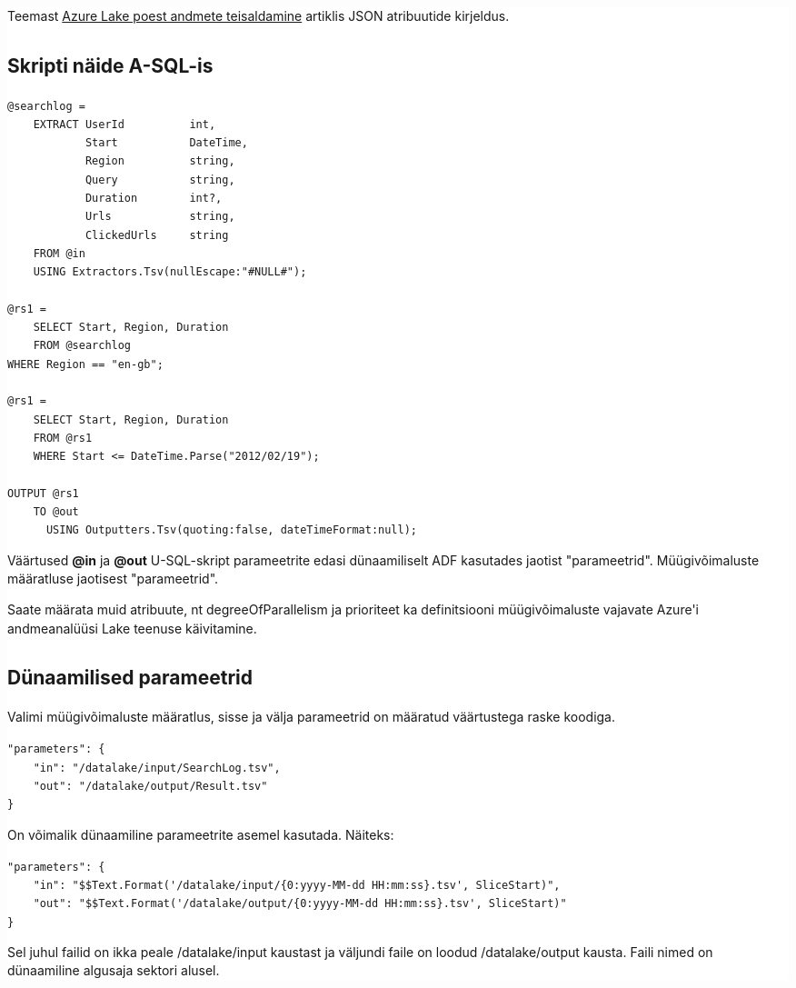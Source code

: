 Teemast [Azure Lake poest andmete teisaldamine](data-factory-azure-datalake-connector.md) artiklis JSON atribuutide kirjeldus. 

## <a name="sample-u-sql-script"></a>Skripti näide A-SQL-is 

    @searchlog =
        EXTRACT UserId          int,
                Start           DateTime,
                Region          string,
                Query           string,
                Duration        int?,
                Urls            string,
                ClickedUrls     string
        FROM @in
        USING Extractors.Tsv(nullEscape:"#NULL#");
    
    @rs1 =
        SELECT Start, Region, Duration
        FROM @searchlog
    WHERE Region == "en-gb";
    
    @rs1 =
        SELECT Start, Region, Duration
        FROM @rs1
        WHERE Start <= DateTime.Parse("2012/02/19");
    
    OUTPUT @rs1   
        TO @out
          USING Outputters.Tsv(quoting:false, dateTimeFormat:null);

Väärtused **@in** ja **@out** U-SQL-skript parameetrite edasi dünaamiliselt ADF kasutades jaotist "parameetrid". Müügivõimaluste määratluse jaotisest "parameetrid".

Saate määrata muid atribuute, nt degreeOfParallelism ja prioriteet ka definitsiooni müügivõimaluste vajavate Azure'i andmeanalüüsi Lake teenuse käivitamine.

## <a name="dynamic-parameters"></a>Dünaamilised parameetrid
Valimi müügivõimaluste määratlus, sisse ja välja parameetrid on määratud väärtustega raske koodiga. 

    "parameters": {
        "in": "/datalake/input/SearchLog.tsv",
        "out": "/datalake/output/Result.tsv"
    }

On võimalik dünaamiline parameetrite asemel kasutada. Näiteks: 

    "parameters": {
        "in": "$$Text.Format('/datalake/input/{0:yyyy-MM-dd HH:mm:ss}.tsv', SliceStart)",
        "out": "$$Text.Format('/datalake/output/{0:yyyy-MM-dd HH:mm:ss}.tsv', SliceStart)"
    }

Sel juhul failid on ikka peale /datalake/input kaustast ja väljundi faile on loodud /datalake/output kausta. Faili nimed on dünaamiline algusaja sektori alusel.  